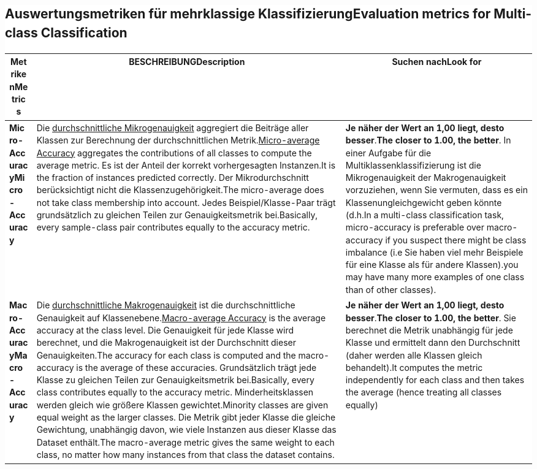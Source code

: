 ## <a name="evaluation-metrics-for-multi-class-classification"></a><span data-ttu-id="6b374-139">Auswertungsmetriken für mehrklassige Klassifizierung</span><span class="sxs-lookup"><span data-stu-id="6b374-139">Evaluation metrics for Multi-class Classification</span></span>

| <span data-ttu-id="6b374-140">Metriken</span><span class="sxs-lookup"><span data-stu-id="6b374-140">Metrics</span></span>   |      <span data-ttu-id="6b374-141">BESCHREIBUNG</span><span class="sxs-lookup"><span data-stu-id="6b374-141">Description</span></span>      |  <span data-ttu-id="6b374-142">Suchen nach</span><span class="sxs-lookup"><span data-stu-id="6b374-142">Look for</span></span> |
|-----------|-----------------------|-----------|
| <span data-ttu-id="6b374-143">**Micro-Accuracy**</span><span class="sxs-lookup"><span data-stu-id="6b374-143">**Micro-Accuracy**</span></span> |  <span data-ttu-id="6b374-144">Die [durchschnittliche Mikrogenauigkeit](xref:Microsoft.ML.Data.MulticlassClassificationMetrics.MicroAccuracy) aggregiert die Beiträge aller Klassen zur Berechnung der durchschnittlichen Metrik.</span><span class="sxs-lookup"><span data-stu-id="6b374-144">[Micro-average Accuracy](xref:Microsoft.ML.Data.MulticlassClassificationMetrics.MicroAccuracy) aggregates the contributions of all classes to compute the average metric.</span></span> <span data-ttu-id="6b374-145">Es ist der Anteil der korrekt vorhergesagten Instanzen.</span><span class="sxs-lookup"><span data-stu-id="6b374-145">It is the fraction of instances predicted correctly.</span></span> <span data-ttu-id="6b374-146">Der Mikrodurchschnitt berücksichtigt nicht die Klassenzugehörigkeit.</span><span class="sxs-lookup"><span data-stu-id="6b374-146">The micro-average does not take class membership into account.</span></span> <span data-ttu-id="6b374-147">Jedes Beispiel/Klasse-Paar trägt grundsätzlich zu gleichen Teilen zur Genauigkeitsmetrik bei.</span><span class="sxs-lookup"><span data-stu-id="6b374-147">Basically, every sample-class pair contributes equally to the accuracy metric.</span></span> | <span data-ttu-id="6b374-148">**Je näher der Wert an 1,00 liegt, desto besser**.</span><span class="sxs-lookup"><span data-stu-id="6b374-148">**The closer to 1.00, the better**.</span></span> <span data-ttu-id="6b374-149">In einer Aufgabe für die Multiklassenklassifizierung ist die Mikrogenauigkeit der Makrogenauigkeit vorzuziehen, wenn Sie vermuten, dass es ein Klassenungleichgewicht geben könnte (d.h.</span><span class="sxs-lookup"><span data-stu-id="6b374-149">In a multi-class classification task, micro-accuracy is preferable over macro-accuracy if you suspect there might be class imbalance (i.e</span></span> <span data-ttu-id="6b374-150">Sie haben viel mehr Beispiele für eine Klasse als für andere Klassen).</span><span class="sxs-lookup"><span data-stu-id="6b374-150">you may have many more examples of one class than of other classes).</span></span>|
| <span data-ttu-id="6b374-151">**Macro-Accuracy**</span><span class="sxs-lookup"><span data-stu-id="6b374-151">**Macro-Accuracy**</span></span> | <span data-ttu-id="6b374-152">Die [durchschnittliche Makrogenauigkeit](xref:Microsoft.ML.Data.MulticlassClassificationMetrics.MacroAccuracy) ist die durchschnittliche Genauigkeit auf Klassenebene.</span><span class="sxs-lookup"><span data-stu-id="6b374-152">[Macro-average Accuracy](xref:Microsoft.ML.Data.MulticlassClassificationMetrics.MacroAccuracy) is the average accuracy at the class level.</span></span> <span data-ttu-id="6b374-153">Die Genauigkeit für jede Klasse wird berechnet, und die Makrogenauigkeit ist der Durchschnitt dieser Genauigkeiten.</span><span class="sxs-lookup"><span data-stu-id="6b374-153">The accuracy for each class is computed and the macro-accuracy is the average of these accuracies.</span></span> <span data-ttu-id="6b374-154">Grundsätzlich trägt jede Klasse zu gleichen Teilen zur Genauigkeitsmetrik bei.</span><span class="sxs-lookup"><span data-stu-id="6b374-154">Basically, every class contributes equally to the accuracy metric.</span></span> <span data-ttu-id="6b374-155">Minderheitsklassen werden gleich wie größere Klassen gewichtet.</span><span class="sxs-lookup"><span data-stu-id="6b374-155">Minority classes are given equal weight as the larger classes.</span></span> <span data-ttu-id="6b374-156">Die Metrik gibt jeder Klasse die gleiche Gewichtung, unabhängig davon, wie viele Instanzen aus dieser Klasse das Dataset enthält.</span><span class="sxs-lookup"><span data-stu-id="6b374-156">The macro-average metric gives the same weight to each class, no matter how many instances from that class the dataset contains.</span></span> |  <span data-ttu-id="6b374-157">**Je näher der Wert an 1,00 liegt, desto besser**.</span><span class="sxs-lookup"><span data-stu-id="6b374-157">**The closer to 1.00, the better**.</span></span>  <span data-ttu-id="6b374-158">Sie berechnet die Metrik unabhängig für jede Klasse und ermittelt dann den Durchschnitt (daher werden alle Klassen gleich behandelt).</span><span class="sxs-lookup"><span data-stu-id="6b374-158">It computes the metric independently for each class and then takes the average (hence treating all classes equally)</span></span> |